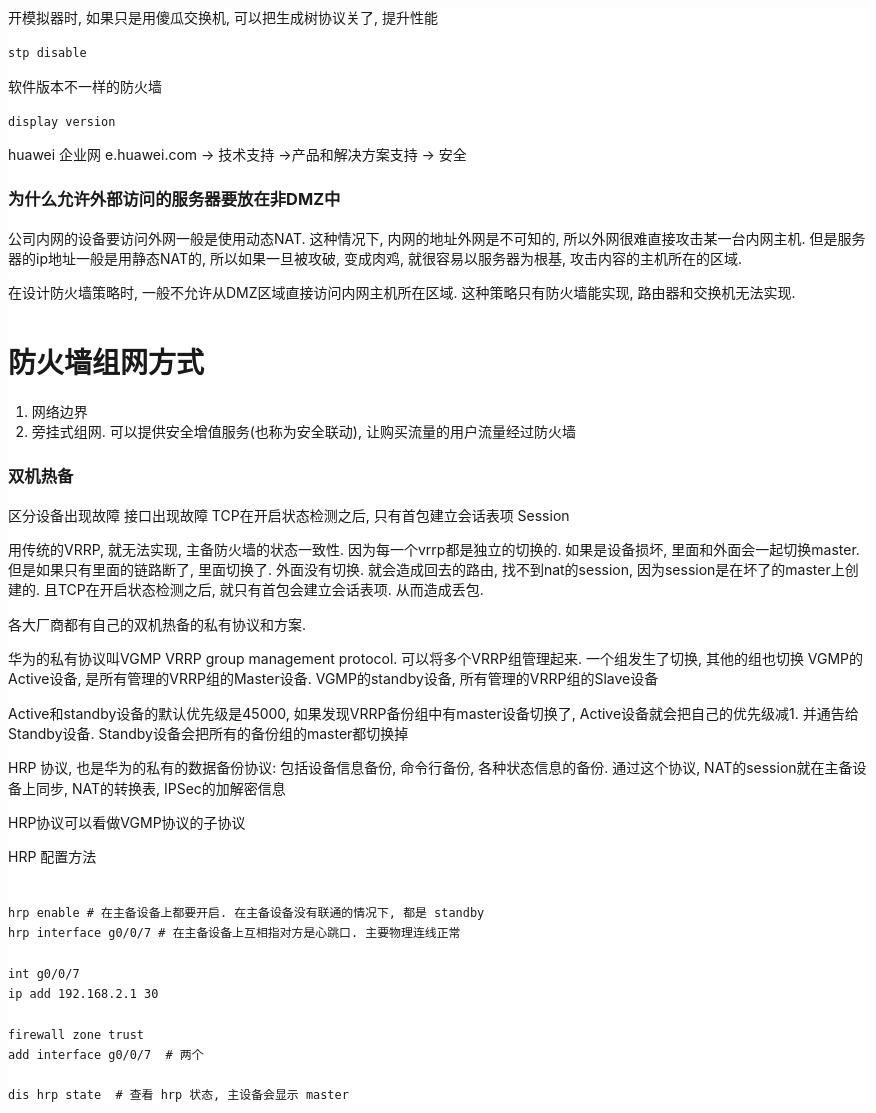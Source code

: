 
开模拟器时, 如果只是用傻瓜交换机, 可以把生成树协议关了, 提升性能
```shell
stp disable
```


软件版本不一样的防火墙
```shell
display version

```

huawei 企业网 e.huawei.com -> 技术支持 ->产品和解决方案支持 -> 安全





### 为什么允许外部访问的服务器要放在非DMZ中
公司内网的设备要访问外网一般是使用动态NAT. 这种情况下, 内网的地址外网是不可知的, 所以外网很难直接攻击某一台内网主机. 但是服务器的ip地址一般是用静态NAT的, 所以如果一旦被攻破, 变成肉鸡, 就很容易以服务器为根基, 攻击内容的主机所在的区域. 

在设计防火墙策略时, 一般不允许从DMZ区域直接访问内网主机所在区域. 这种策略只有防火墙能实现, 路由器和交换机无法实现. 


# 防火墙组网方式
1. 网络边界
2. 旁挂式组网. 可以提供安全增值服务(也称为安全联动), 让购买流量的用户流量经过防火墙 

### 双机热备
区分设备出现故障
接口出现故障
TCP在开启状态检测之后, 只有首包建立会话表项 Session

用传统的VRRP, 就无法实现, 主备防火墙的状态一致性. 因为每一个vrrp都是独立的切换的. 如果是设备损坏, 里面和外面会一起切换master. 但是如果只有里面的链路断了, 里面切换了. 外面没有切换. 就会造成回去的路由, 找不到nat的session, 因为session是在坏了的master上创建的. 且TCP在开启状态检测之后, 就只有首包会建立会话表项. 从而造成丢包.

各大厂商都有自己的双机热备的私有协议和方案. 

华为的私有协议叫VGMP VRRP group management protocol. 可以将多个VRRP组管理起来. 一个组发生了切换, 其他的组也切换
VGMP的Active设备, 是所有管理的VRRP组的Master设备. VGMP的standby设备, 所有管理的VRRP组的Slave设备

Active和standby设备的默认优先级是45000, 如果发现VRRP备份组中有master设备切换了, Active设备就会把自己的优先级减1. 并通告给Standby设备. Standby设备会把所有的备份组的master都切换掉


HRP 协议, 也是华为的私有的数据备份协议:
包括设备信息备份, 命令行备份, 各种状态信息的备份. 通过这个协议, NAT的session就在主备设备上同步, NAT的转换表, IPSec的加解密信息

HRP协议可以看做VGMP协议的子协议

HRP 配置方法

```shell

hrp enable # 在主备设备上都要开启. 在主备设备没有联通的情况下, 都是 standby
hrp interface g0/0/7 # 在主备设备上互相指对方是心跳口. 主要物理连线正常

int g0/0/7
ip add 192.168.2.1 30

firewall zone trust
add interface g0/0/7  # 两个

dis hrp state  # 查看 hrp 状态, 主设备会显示 master

```
